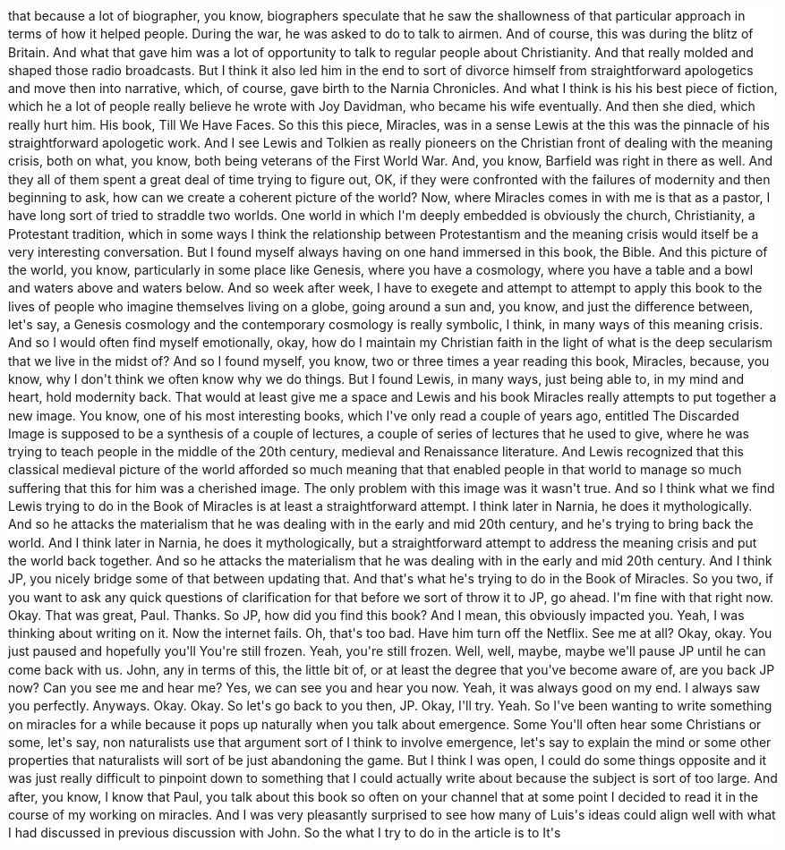 that because a lot of biographer, you know, biographers speculate that he saw the shallowness of that particular approach in terms of how it helped people. During the war, he was asked to do to talk to airmen. And of course, this was during the blitz of Britain. And what that gave him was a lot of opportunity to talk to regular people about Christianity. And that really molded and shaped those radio broadcasts. But I think it also led him in the end to sort of divorce himself from straightforward apologetics and move then into narrative, which, of course, gave birth to the Narnia Chronicles. And what I think is his his best piece of fiction, which he a lot of people really believe he wrote with Joy Davidman, who became his wife eventually. And then she died, which really hurt him. His book, Till We Have Faces. So this this piece, Miracles, was in a sense Lewis at the this was the pinnacle of his straightforward apologetic work. And I see Lewis and Tolkien as really pioneers on the Christian front of dealing with the meaning crisis, both on what, you know, both being veterans of the First World War. And, you know, Barfield was right in there as well. And they all of them spent a great deal of time trying to figure out, OK, if they were confronted with the failures of modernity and then beginning to ask, how can we create a coherent picture of the world? Now, where Miracles comes in with me is that as a pastor, I have long sort of tried to straddle two worlds. One world in which I'm deeply embedded is obviously the church, Christianity, a Protestant tradition, which in some ways I think the relationship between Protestantism and the meaning crisis would itself be a very interesting conversation. But I found myself always having on one hand immersed in this book, the Bible. And this picture of the world, you know, particularly in some place like Genesis, where you have a cosmology, where you have a table and a bowl and waters above and waters below. And so week after week, I have to exegete and attempt to attempt to apply this book to the lives of people who imagine themselves living on a globe, going around a sun and, you know, and just the difference between, let's say, a Genesis cosmology and the contemporary cosmology is really symbolic, I think, in many ways of this meaning crisis. And so I would often find myself emotionally, okay, how do I maintain my Christian faith in the light of what is the deep secularism that we live in the midst of? And so I found myself, you know, two or three times a year reading this book, Miracles, because, you know, why I don't think we often know why we do things. But I found Lewis, in many ways, just being able to, in my mind and heart, hold modernity back. That would at least give me a space and Lewis and his book Miracles really attempts to put together a new image. You know, one of his most interesting books, which I've only read a couple of years ago, entitled The Discarded Image is supposed to be a synthesis of a couple of lectures, a couple of series of lectures that he used to give, where he was trying to teach people in the middle of the 20th century, medieval and Renaissance literature. And Lewis recognized that this classical medieval picture of the world afforded so much meaning that that enabled people in that world to manage so much suffering that this for him was a cherished image. The only problem with this image was it wasn't true. And so I think what we find Lewis trying to do in the Book of Miracles is at least a straightforward attempt. I think later in Narnia, he does it mythologically. And so he attacks the materialism that he was dealing with in the early and mid 20th century, and he's trying to bring back the world. And I think later in Narnia, he does it mythologically, but a straightforward attempt to address the meaning crisis and put the world back together. And so he attacks the materialism that he was dealing with in the early and mid 20th century. And I think JP, you nicely bridge some of that between updating that. And that's what he's trying to do in the Book of Miracles. So you two, if you want to ask any quick questions of clarification for that before we sort of throw it to JP, go ahead. I'm fine with that right now. Okay. That was great, Paul. Thanks. So JP, how did you find this book? And I mean, this obviously impacted you. Yeah, I was thinking about writing on it. Now the internet fails. Oh, that's too bad. Have him turn off the Netflix. See me at all? Okay, okay. You just paused and hopefully you'll You're still frozen. Yeah, you're still frozen. Well, well, maybe, maybe we'll pause JP until he can come back with us. John, any in terms of this, the little bit of, or at least the degree that you've become aware of, are you back JP now? Can you see me and hear me? Yes, we can see you and hear you now. Yeah, it was always good on my end. I always saw you perfectly. Anyways. Okay. Okay. So let's go back to you then, JP. Okay, I'll try. Yeah. So I've been wanting to write something on miracles for a while because it pops up naturally when you talk about emergence. Some You'll often hear some Christians or some, let's say, non naturalists use that argument sort of I think to involve emergence, let's say to explain the mind or some other properties that naturalists will sort of be just abandoning the game. But I think I was open, I could do some things opposite and it was just really difficult to pinpoint down to something that I could actually write about because the subject is sort of too large. And after, you know, I know that Paul, you talk about this book so often on your channel that at some point I decided to read it in the course of my working on miracles. And I was very pleasantly surprised to see how many of Luis's ideas could align well with what I had discussed in previous discussion with John. So the what I try to do in the article is to It's